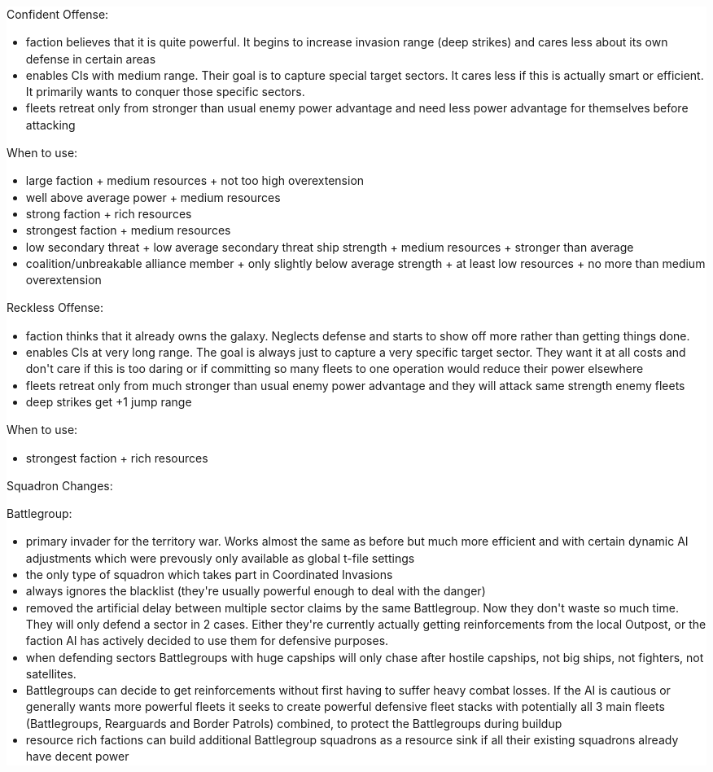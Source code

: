 
Confident Offense:
- faction believes that it is quite powerful. It begins to increase invasion range (deep strikes) and cares less about its own defense in certain areas
- enables CIs with medium range. Their goal is to capture special target sectors. It cares less if this is actually smart or efficient. It primarily wants to conquer those specific sectors.
- fleets retreat only from stronger than usual enemy power advantage and need less power advantage for themselves before attacking


When to use:
- large faction + medium resources + not too high overextension
- well above average power + medium resources
- strong faction + rich resources
- strongest faction + medium resources
- low secondary threat + low average secondary threat ship strength + medium resources + stronger than average
- coalition/unbreakable alliance member + only slightly below average strength + at least low resources + no more than medium overextension


Reckless Offense:
- faction thinks that it already owns the galaxy. Neglects defense and starts to show off more rather than getting things done.
- enables CIs at very long range. The goal is always just to capture a very specific target sector. They want it at all costs and don't care if this is too daring or if committing so many fleets to one operation would reduce their power elsewhere
- fleets retreat only from much stronger than usual enemy power advantage and they will attack same strength enemy fleets
- deep strikes get +1 jump range

When to use:
- strongest faction + rich resources



Squadron Changes:

Battlegroup: 
- primary invader for the territory war. Works almost the same as before but much more efficient and with certain dynamic AI adjustments which were prevously only available as global t-file settings
- the only type of squadron which takes part in Coordinated Invasions
- always ignores the blacklist (they're usually powerful enough to deal with the danger)
- removed the artificial delay between multiple sector claims by the same Battlegroup. Now they don't waste so much time. They will only defend a sector in 2 cases. Either they're currently actually getting reinforcements from the local Outpost, or the faction AI has actively decided to use them for defensive purposes.
- when defending sectors Battlegroups with huge capships will only chase after hostile capships, not big ships, not fighters, not satellites.
- Battlegroups can decide to get reinforcements without first having to suffer heavy combat losses. If the AI is cautious or generally wants more powerful fleets it seeks to create powerful defensive fleet stacks with potentially all 3 main fleets (Battlegroups, Rearguards and Border Patrols) combined, to protect the Battlegroups during buildup
- resource rich factions can build additional Battlegroup squadrons as a resource sink if all their existing squadrons already have decent power
